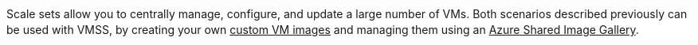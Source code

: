 Scale sets allow you to centrally manage, configure, and update a large number of VMs. Both scenarios described previously can be used with VMSS, by creating your own [custom VM images](https://docs.microsoft.com/en-us/azure/virtual-machines/windows/capture-image-resource) and managing them using an [Azure Shared Image Gallery](https://docs.microsoft.com/en-us/azure/virtual-machines/windows/shared-images-portal).
